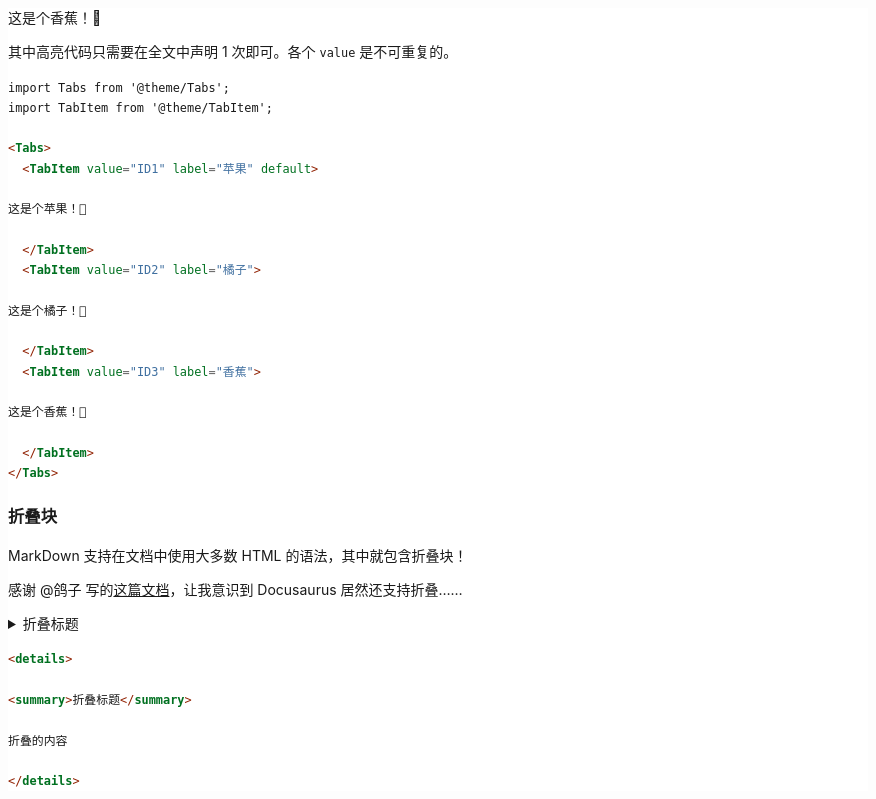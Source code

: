   </TabItem>
  <TabItem value="ID3" label="香蕉">

这是个香蕉！🍌

  </TabItem>
</Tabs>

  </TabItem>
  <TabItem value="code" label="代码">

其中高亮代码只需要在全文中声明 1 次即可。各个 `value` 是不可重复的。

```html {1-2}
import Tabs from '@theme/Tabs';
import TabItem from '@theme/TabItem';

<Tabs>
  <TabItem value="ID1" label="苹果" default>

这是个苹果！🍎

  </TabItem>
  <TabItem value="ID2" label="橘子">

这是个橘子！🍊

  </TabItem>
  <TabItem value="ID3" label="香蕉">

这是个香蕉！🍌

  </TabItem>
</Tabs>
```

  </TabItem>
</Tabs>

### 折叠块

MarkDown 支持在文档中使用大多数 HTML 的语法，其中就包含折叠块！

感谢 @鸽子 写的[这篇文档](../../tools/howto/hide_name)，让我意识到 Docusaurus 居然还支持折叠……

<Tabs>
  <TabItem value="withTitle" label="带标题" default>
  <Tabs>
  <TabItem value="effect" label="效果" default>

<details><summary>折叠标题</summary></details>

  </TabItem>
  <TabItem value="code" label="代码">

```html
<details>

<summary>折叠标题</summary>

折叠的内容

</details>
```
